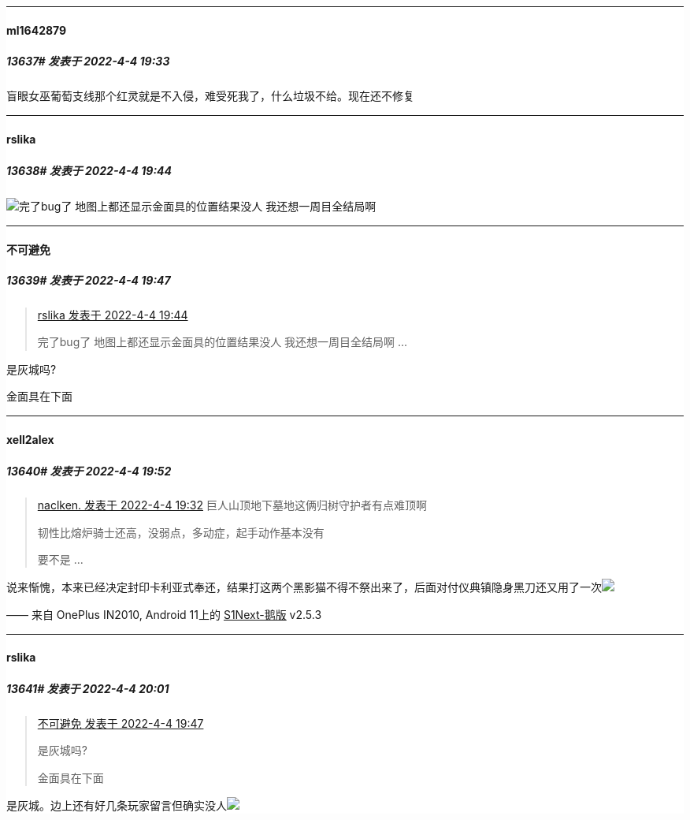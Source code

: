 *****

####  ml1642879  
##### 13637#       发表于 2022-4-4 19:33

盲眼女巫葡萄支线那个红灵就是不入侵，难受死我了，什么垃圾不给。现在还不修复



*****

####  rslika  
##### 13638#       发表于 2022-4-4 19:44

<img src="https://static.saraba1st.com/image/smiley/face2017/001.png" referrerpolicy="no-referrer">完了bug了 地图上都还显示金面具的位置结果没人 我还想一周目全结局啊

*****

####  不可避免  
##### 13639#       发表于 2022-4-4 19:47

<blockquote><a href="httphttps://bbs.saraba1st.com/2b/forum.php?mod=redirect&amp;goto=findpost&amp;pid=55312298&amp;ptid=2009253" target="_blank">rslika 发表于 2022-4-4 19:44</a>

完了bug了 地图上都还显示金面具的位置结果没人 我还想一周目全结局啊 ...</blockquote>
是灰城吗?

金面具在下面

*****

####  xell2alex  
##### 13640#       发表于 2022-4-4 19:52

<blockquote><a href="httphttps://bbs.saraba1st.com/2b/forum.php?mod=redirect&amp;goto=findpost&amp;pid=55312199&amp;ptid=2009253" target="_blank">naclken. 发表于 2022-4-4 19:32</a>
巨人山顶地下墓地这俩归树守护者有点难顶啊

韧性比熔炉骑士还高，没弱点，多动症，起手动作基本没有

要不是 ...</blockquote>
说来惭愧，本来已经决定封印卡利亚式奉还，结果打这两个黑影猫不得不祭出来了，后面对付仪典镇隐身黑刀还又用了一次<img src="https://static.saraba1st.com/image/smiley/face2017/068.png" referrerpolicy="no-referrer">

—— 来自 OnePlus IN2010, Android 11上的 [S1Next-鹅版](https://github.com/ykrank/S1-Next/releases) v2.5.3

*****

####  rslika  
##### 13641#       发表于 2022-4-4 20:01

<blockquote><a href="httphttps://bbs.saraba1st.com/2b/forum.php?mod=redirect&amp;goto=findpost&amp;pid=55312325&amp;ptid=2009253" target="_blank">不可避免 发表于 2022-4-4 19:47</a>

是灰城吗?

金面具在下面</blockquote>
是灰城。边上还有好几条玩家留言但确实没人<img src="https://static.saraba1st.com/image/smiley/face2017/013.png" referrerpolicy="no-referrer">
